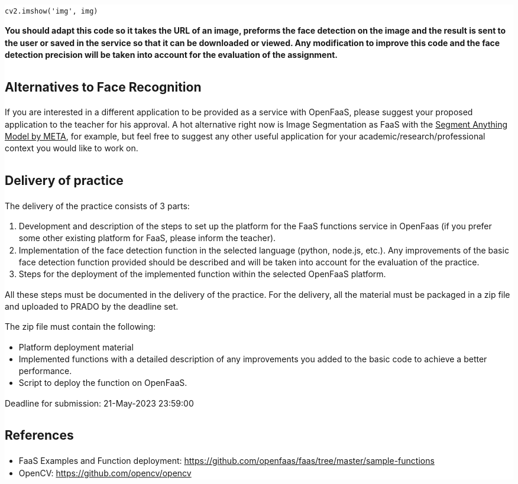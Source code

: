 ```
cv2.imshow('img', img)
```

**You should adapt this code so it takes the URL of an image, preforms the face detection on the image and the result is sent to the user or saved in the service so that it can be downloaded or viewed. Any modification to improve this code and the face detection precision will be taken into account for the evaluation of the assignment.** 

## Alternatives to Face Recognition

If you are interested in a different application to be provided as a service with OpenFaaS, please suggest your proposed application to the teacher for his approval. A hot alternative right now is Image Segmentation as FaaS with the [Segment Anything Model by META](https://github.com/facebookresearch/segment-anything), for example, but feel free to suggest any other useful application for your academic/research/professional context you would like to work on. 


##  Delivery of practice

The delivery of the practice consists of 3 parts:

1. Development and description of the steps to set up the platform for the FaaS functions service in OpenFaas (if you prefer some other existing platform for FaaS, please inform the teacher).
2. Implementation of the face detection function in the selected language (python, node.js, etc.). Any improvements of the basic face detection function provided should be described and will be taken into account for the evaluation of the practice. 
3. Steps for the deployment of the implemented function within the selected OpenFaaS platform.

All these steps must be documented in the delivery of the practice. For the delivery, all the material must be packaged in a zip file and uploaded to PRADO by the  deadline set. 

The zip file must contain the following:

- Platform deployment material
- Implemented functions with a detailed description of any improvements you added to the basic code to achieve a better  performance. 
- Script to deploy the function on OpenFaaS.

Deadline for submission: 21-May-2023 23:59:00


## References 

- FaaS Examples and Function deployment: https://github.com/openfaas/faas/tree/master/sample-functions
- OpenCV: https://github.com/opencv/opencv

